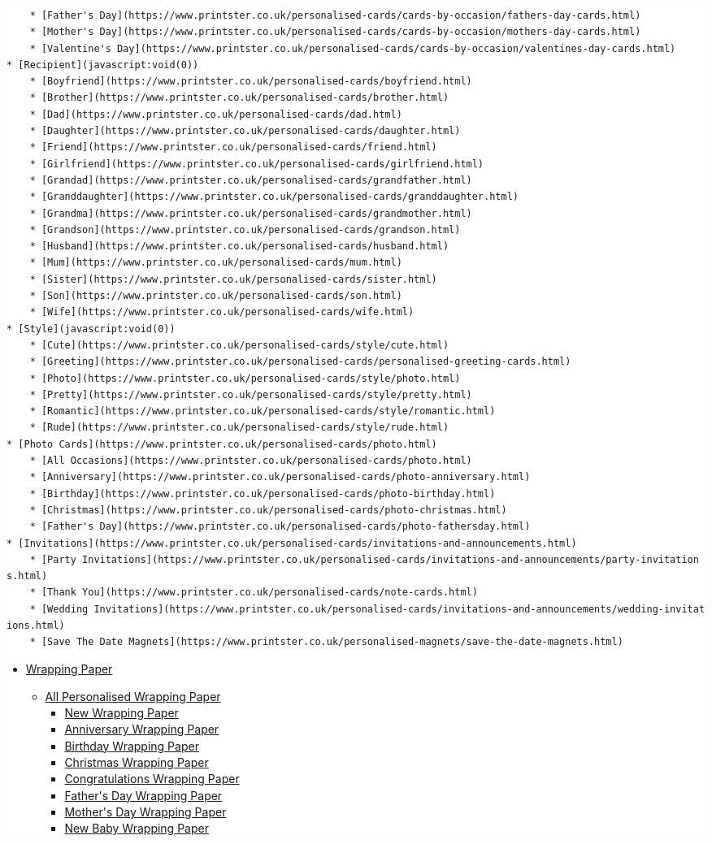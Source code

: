         * [Father's Day](https://www.printster.co.uk/personalised-cards/cards-by-occasion/fathers-day-cards.html)
        * [Mother's Day](https://www.printster.co.uk/personalised-cards/cards-by-occasion/mothers-day-cards.html)
        * [Valentine's Day](https://www.printster.co.uk/personalised-cards/cards-by-occasion/valentines-day-cards.html)
    * [Recipient](javascript:void(0))
        * [Boyfriend](https://www.printster.co.uk/personalised-cards/boyfriend.html)
        * [Brother](https://www.printster.co.uk/personalised-cards/brother.html)
        * [Dad](https://www.printster.co.uk/personalised-cards/dad.html)
        * [Daughter](https://www.printster.co.uk/personalised-cards/daughter.html)
        * [Friend](https://www.printster.co.uk/personalised-cards/friend.html)
        * [Girlfriend](https://www.printster.co.uk/personalised-cards/girlfriend.html)
        * [Grandad](https://www.printster.co.uk/personalised-cards/grandfather.html)
        * [Granddaughter](https://www.printster.co.uk/personalised-cards/granddaughter.html)
        * [Grandma](https://www.printster.co.uk/personalised-cards/grandmother.html)
        * [Grandson](https://www.printster.co.uk/personalised-cards/grandson.html)
        * [Husband](https://www.printster.co.uk/personalised-cards/husband.html)
        * [Mum](https://www.printster.co.uk/personalised-cards/mum.html)
        * [Sister](https://www.printster.co.uk/personalised-cards/sister.html)
        * [Son](https://www.printster.co.uk/personalised-cards/son.html)
        * [Wife](https://www.printster.co.uk/personalised-cards/wife.html)
    * [Style](javascript:void(0))
        * [Cute](https://www.printster.co.uk/personalised-cards/style/cute.html)
        * [Greeting](https://www.printster.co.uk/personalised-cards/personalised-greeting-cards.html)
        * [Photo](https://www.printster.co.uk/personalised-cards/style/photo.html)
        * [Pretty](https://www.printster.co.uk/personalised-cards/style/pretty.html)
        * [Romantic](https://www.printster.co.uk/personalised-cards/style/romantic.html)
        * [Rude](https://www.printster.co.uk/personalised-cards/style/rude.html)
    * [Photo Cards](https://www.printster.co.uk/personalised-cards/photo.html)
        * [All Occasions](https://www.printster.co.uk/personalised-cards/photo.html)
        * [Anniversary](https://www.printster.co.uk/personalised-cards/photo-anniversary.html)
        * [Birthday](https://www.printster.co.uk/personalised-cards/photo-birthday.html)
        * [Christmas](https://www.printster.co.uk/personalised-cards/photo-christmas.html)
        * [Father's Day](https://www.printster.co.uk/personalised-cards/photo-fathersday.html)
    * [Invitations](https://www.printster.co.uk/personalised-cards/invitations-and-announcements.html)
        * [Party Invitations](https://www.printster.co.uk/personalised-cards/invitations-and-announcements/party-invitations.html)
        * [Thank You](https://www.printster.co.uk/personalised-cards/note-cards.html)
        * [Wedding Invitations](https://www.printster.co.uk/personalised-cards/invitations-and-announcements/wedding-invitations.html)
        * [Save The Date Magnets](https://www.printster.co.uk/personalised-magnets/save-the-date-magnets.html)
    
* [Wrapping Paper](https://www.printster.co.uk/personalised-wrapping-paper.html)
    
    * [All Personalised Wrapping Paper](https://www.printster.co.uk/personalised-wrapping-paper.html)
        * [New Wrapping Paper](https://www.printster.co.uk/personalised-wrapping-paper.html?product_list_order=sort-by-date)
        * [Anniversary Wrapping Paper](https://www.printster.co.uk/personalised-wrapping-paper/personalised-anniversary-wrapping-paper.html)
        * [Birthday Wrapping Paper](https://www.printster.co.uk/personalised-wrapping-paper/birthday-wrapping-paper.html)
        * [Christmas Wrapping Paper](https://www.printster.co.uk/personalised-wrapping-paper/christmas-wrapping-paper.html)
        * [Congratulations Wrapping Paper](https://www.printster.co.uk/personalised-wrapping-paper/congratulations-wrapping-paper.html)
        * [Father's Day Wrapping Paper](https://www.printster.co.uk/personalised-wrapping-paper/fathers-day-wrapping-paper.html)
        * [Mother's Day Wrapping Paper](https://www.printster.co.uk/personalised-wrapping-paper/mothers-day-wrapping-paper.html)
        * [New Baby Wrapping Paper](https://www.printster.co.uk/personalised-wrapping-paper/new-baby-wrapping-paper.html)